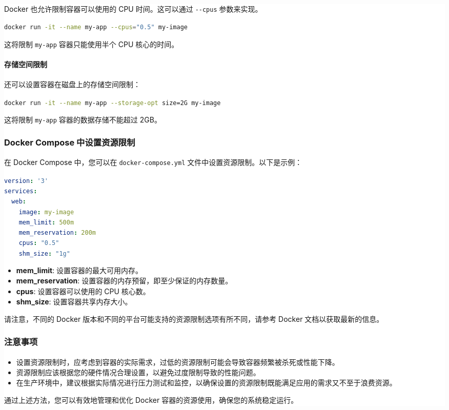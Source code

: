 Docker 也允许限制容器可以使用的 CPU 时间。这可以通过 `--cpus` 参数来实现。

```sh
docker run -it --name my-app --cpus="0.5" my-image
```

这将限制 `my-app` 容器只能使用半个 CPU 核心的时间。

#### 存储空间限制

还可以设置容器在磁盘上的存储空间限制：

```sh
docker run -it --name my-app --storage-opt size=2G my-image
```

这将限制 `my-app` 容器的数据存储不能超过 2GB。

### Docker Compose 中设置资源限制

在 Docker Compose 中，您可以在 `docker-compose.yml` 文件中设置资源限制。以下是示例：

```yaml
version: '3'
services:
  web:
    image: my-image
    mem_limit: 500m
    mem_reservation: 200m
    cpus: "0.5"
    shm_size: "1g"
```

- **mem_limit**: 设置容器的最大可用内存。
- **mem_reservation**: 设置容器的内存预留，即至少保证的内存数量。
- **cpus**: 设置容器可以使用的 CPU 核心数。
- **shm_size**: 设置容器共享内存大小。

请注意，不同的 Docker 版本和不同的平台可能支持的资源限制选项有所不同，请参考 Docker 文档以获取最新的信息。

### 注意事项

- 设置资源限制时，应考虑到容器的实际需求，过低的资源限制可能会导致容器频繁被杀死或性能下降。
- 资源限制应该根据您的硬件情况合理设置，以避免过度限制导致的性能问题。
- 在生产环境中，建议根据实际情况进行压力测试和监控，以确保设置的资源限制既能满足应用的需求又不至于浪费资源。

通过上述方法，您可以有效地管理和优化 Docker 容器的资源使用，确保您的系统稳定运行。

